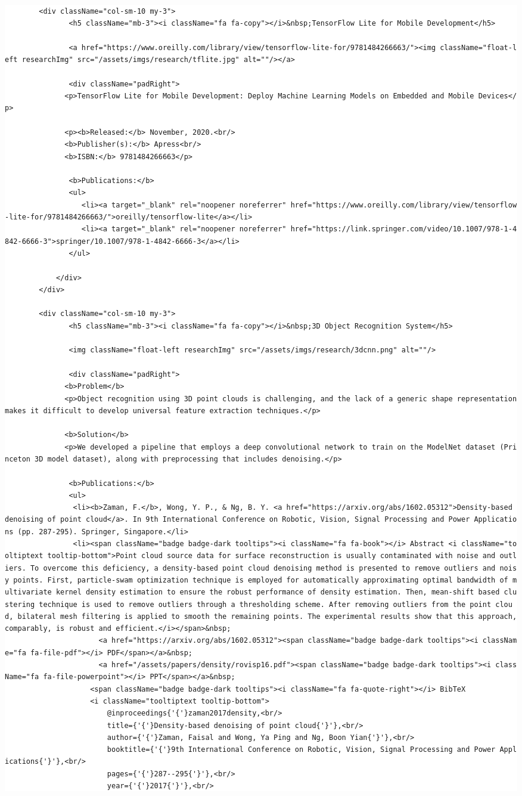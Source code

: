 

            <div className="col-sm-10 my-3">
                   <h5 className="mb-3"><i className="fa fa-copy"></i>&nbsp;TensorFlow Lite for Mobile Development</h5>
                       
                   <a href="https://www.oreilly.com/library/view/tensorflow-lite-for/9781484266663/"><img className="float-left researchImg" src="/assets/imgs/research/tflite.jpg" alt=""/></a>

                   <div className="padRight">
                  <p>TensorFlow Lite for Mobile Development: Deploy Machine Learning Models on Embedded and Mobile Devices</p>
                  
                  <p><b>Released:</b> November, 2020.<br/>
                  <b>Publisher(s):</b> Apress<br/>
                  <b>ISBN:</b> 9781484266663</p>
               
                   <b>Publications:</b>
                   <ul>
                      <li><a target="_blank" rel="noopener noreferrer" href="https://www.oreilly.com/library/view/tensorflow-lite-for/9781484266663/">oreilly/tensorflow-lite</a></li>
                      <li><a target="_blank" rel="noopener noreferrer" href="https://link.springer.com/video/10.1007/978-1-4842-6666-3">springer/10.1007/978-1-4842-6666-3</a></li>
                   </ul>
                   
                </div>
            </div>
                    
            <div className="col-sm-10 my-3">
                   <h5 className="mb-3"><i className="fa fa-copy"></i>&nbsp;3D Object Recognition System</h5>
                       
                   <img className="float-left researchImg" src="/assets/imgs/research/3dcnn.png" alt=""/>

                   <div className="padRight">
                  <b>Problem</b>
                  <p>Object recognition using 3D point clouds is challenging, and the lack of a generic shape representation makes it difficult to develop universal feature extraction techniques.</p>
                  
                  <b>Solution</b>
                  <p>We developed a pipeline that employs a deep convolutional network to train on the ModelNet dataset (Princeton 3D model dataset), along with preprocessing that includes denoising.</p>
               
                   <b>Publications:</b>
                   <ul>
                    <li><b>Zaman, F.</b>, Wong, Y. P., & Ng, B. Y. <a href="https://arxiv.org/abs/1602.05312">Density-based denoising of point cloud</a>. In 9th International Conference on Robotic, Vision, Signal Processing and Power Applications (pp. 287-295). Springer, Singapore.</li>
                    <li><span className="badge badge-dark tooltips"><i className="fa fa-book"></i> Abstract <i className="tooltiptext tooltip-bottom">Point cloud source data for surface reconstruction is usually contaminated with noise and outliers. To overcome this deficiency, a density-based point cloud denoising method is presented to remove outliers and noisy points. First, particle-swam optimization technique is employed for automatically approximating optimal bandwidth of multivariate kernel density estimation to ensure the robust performance of density estimation. Then, mean-shift based clustering technique is used to remove outliers through a thresholding scheme. After removing outliers from the point cloud, bilateral mesh filtering is applied to smooth the remaining points. The experimental results show that this approach, comparably, is robust and efficient.</i></span>&nbsp;
                          <a href="https://arxiv.org/abs/1602.05312"><span className="badge badge-dark tooltips"><i className="fa fa-file-pdf"></i> PDF</span></a>&nbsp;
                          <a href="/assets/papers/density/rovisp16.pdf"><span className="badge badge-dark tooltips"><i className="fa fa-file-powerpoint"></i> PPT</span></a>&nbsp;
                        <span className="badge badge-dark tooltips"><i className="fa fa-quote-right"></i> BibTeX 
                        <i className="tooltiptext tooltip-bottom">
                            @inproceedings{'{'}zaman2017density,<br/>
                            title={'{'}Density-based denoising of point cloud{'}'},<br/>
                            author={'{'}Zaman, Faisal and Wong, Ya Ping and Ng, Boon Yian{'}'},<br/>
                            booktitle={'{'}9th International Conference on Robotic, Vision, Signal Processing and Power Applications{'}'},<br/>
                            pages={'{'}287--295{'}'},<br/>
                            year={'{'}2017{'}'},<br/>